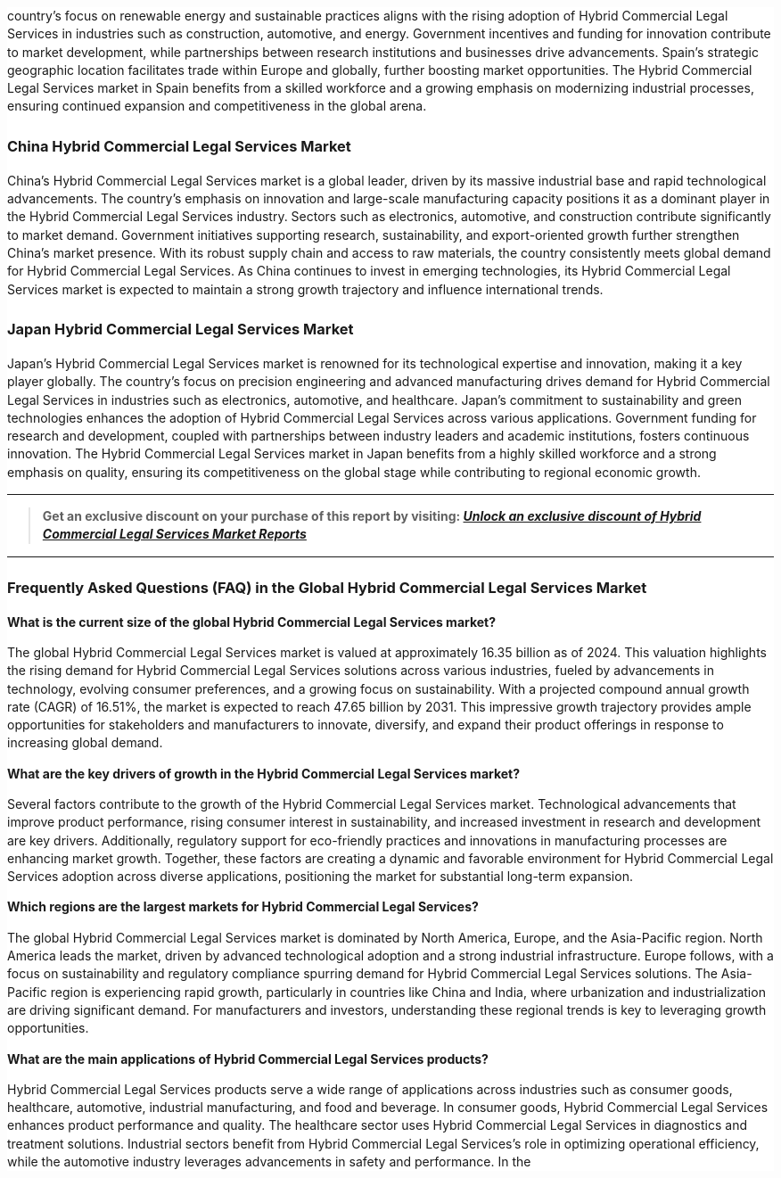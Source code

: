 country&rsquo;s focus on renewable energy and sustainable practices aligns with the rising adoption of Hybrid Commercial Legal Services in industries such as construction, automotive, and energy. Government incentives and funding for innovation contribute to market development, while partnerships between research institutions and businesses drive advancements. Spain&rsquo;s strategic geographic location facilitates trade within Europe and globally, further boosting market opportunities. The Hybrid Commercial Legal Services market in Spain benefits from a skilled workforce and a growing emphasis on modernizing industrial processes, ensuring continued expansion and competitiveness in the global arena.</p><h3>China Hybrid Commercial Legal Services Market</h3><p>China&rsquo;s Hybrid Commercial Legal Services market is a global leader, driven by its massive industrial base and rapid technological advancements. The country&rsquo;s emphasis on innovation and large-scale manufacturing capacity positions it as a dominant player in the Hybrid Commercial Legal Services industry. Sectors such as electronics, automotive, and construction contribute significantly to market demand. Government initiatives supporting research, sustainability, and export-oriented growth further strengthen China&rsquo;s market presence. With its robust supply chain and access to raw materials, the country consistently meets global demand for Hybrid Commercial Legal Services. As China continues to invest in emerging technologies, its Hybrid Commercial Legal Services market is expected to maintain a strong growth trajectory and influence international trends.</p><h3>Japan Hybrid Commercial Legal Services Market</h3><p>Japan&rsquo;s Hybrid Commercial Legal Services market is renowned for its technological expertise and innovation, making it a key player globally. The country&rsquo;s focus on precision engineering and advanced manufacturing drives demand for Hybrid Commercial Legal Services in industries such as electronics, automotive, and healthcare. Japan&rsquo;s commitment to sustainability and green technologies enhances the adoption of Hybrid Commercial Legal Services across various applications. Government funding for research and development, coupled with partnerships between industry leaders and academic institutions, fosters continuous innovation. The Hybrid Commercial Legal Services market in Japan benefits from a highly skilled workforce and a strong emphasis on quality, ensuring its competitiveness on the global stage while contributing to regional economic growth.</p><hr /><blockquote><p><strong>Get an exclusive discount on your purchase of this report by visiting: <em><a href="://marketresearchpulse.com/ask-for-discount/92879?utm_source=Github&amp;utm_medium=052">Unlock an exclusive discount of Hybrid Commercial Legal Services Market Reports</a></em>&nbsp;</strong></p></blockquote><hr /><h3>Frequently Asked Questions (FAQ) in the Global Hybrid Commercial Legal Services Market</h3><p><strong>What is the current size of the global Hybrid Commercial Legal Services market?</strong></p><p>The global Hybrid Commercial Legal Services market is valued at approximately 16.35 billion as of 2024. This valuation highlights the rising demand for Hybrid Commercial Legal Services solutions across various industries, fueled by advancements in technology, evolving consumer preferences, and a growing focus on sustainability. With a projected compound annual growth rate (CAGR) of 16.51%, the market is expected to reach 47.65 billion by 2031. This impressive growth trajectory provides ample opportunities for stakeholders and manufacturers to innovate, diversify, and expand their product offerings in response to increasing global demand.</p><p><strong>What are the key drivers of growth in the Hybrid Commercial Legal Services market?</strong></p><p>Several factors contribute to the growth of the Hybrid Commercial Legal Services market. Technological advancements that improve product performance, rising consumer interest in sustainability, and increased investment in research and development are key drivers. Additionally, regulatory support for eco-friendly practices and innovations in manufacturing processes are enhancing market growth. Together, these factors are creating a dynamic and favorable environment for Hybrid Commercial Legal Services adoption across diverse applications, positioning the market for substantial long-term expansion.</p><p><strong>Which regions are the largest markets for Hybrid Commercial Legal Services?</strong></p><p>The global Hybrid Commercial Legal Services market is dominated by North America, Europe, and the Asia-Pacific region. North America leads the market, driven by advanced technological adoption and a strong industrial infrastructure. Europe follows, with a focus on sustainability and regulatory compliance spurring demand for Hybrid Commercial Legal Services solutions. The Asia-Pacific region is experiencing rapid growth, particularly in countries like China and India, where urbanization and industrialization are driving significant demand. For manufacturers and investors, understanding these regional trends is key to leveraging growth opportunities.</p><p><strong>What are the main applications of Hybrid Commercial Legal Services products?</strong></p><p>Hybrid Commercial Legal Services products serve a wide range of applications across industries such as consumer goods, healthcare, automotive, industrial manufacturing, and food and beverage. In consumer goods, Hybrid Commercial Legal Services enhances product performance and quality. The healthcare sector uses Hybrid Commercial Legal Services in diagnostics and treatment solutions. Industrial sectors benefit from Hybrid Commercial Legal Services&rsquo;s role in optimizing operational efficiency, while the automotive industry leverages advancements in safety and performance. In the